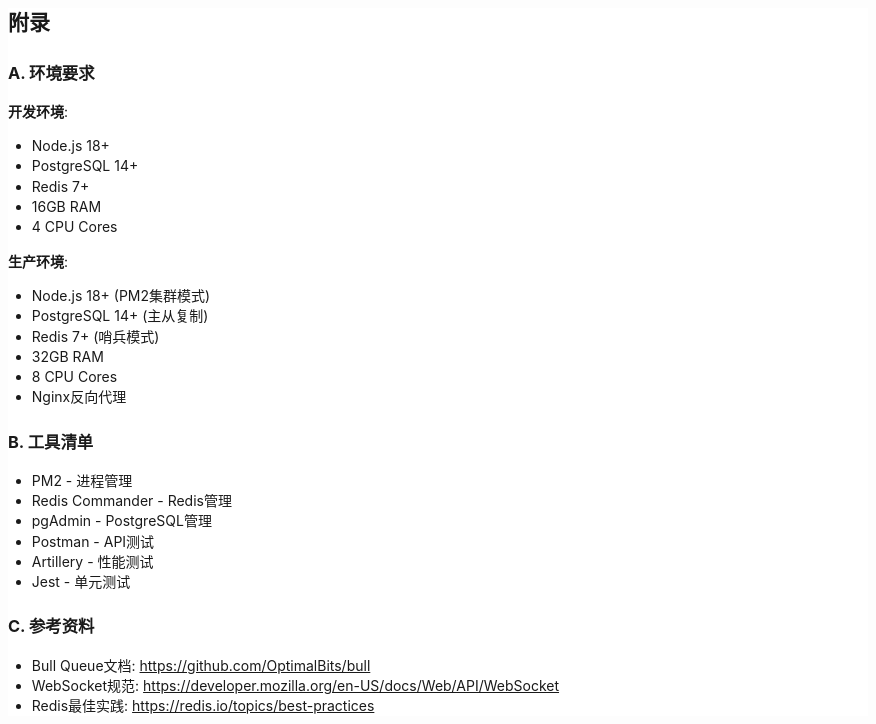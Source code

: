 ## 附录

### A. 环境要求

**开发环境**:
- Node.js 18+
- PostgreSQL 14+
- Redis 7+
- 16GB RAM
- 4 CPU Cores

**生产环境**:
- Node.js 18+ (PM2集群模式)
- PostgreSQL 14+ (主从复制)
- Redis 7+ (哨兵模式)
- 32GB RAM
- 8 CPU Cores
- Nginx反向代理

### B. 工具清单

- PM2 - 进程管理
- Redis Commander - Redis管理
- pgAdmin - PostgreSQL管理
- Postman - API测试
- Artillery - 性能测试
- Jest - 单元测试

### C. 参考资料

- Bull Queue文档: https://github.com/OptimalBits/bull
- WebSocket规范: https://developer.mozilla.org/en-US/docs/Web/API/WebSocket
- Redis最佳实践: https://redis.io/topics/best-practices

